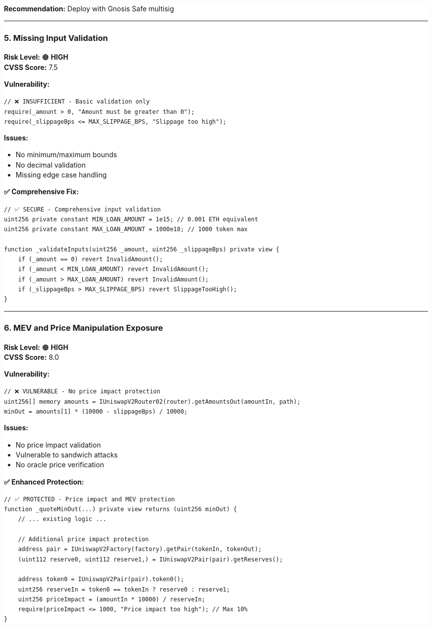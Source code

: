 **Recommendation:** Deploy with Gnosis Safe multisig

---

### 5. **Missing Input Validation**
**Risk Level:** 🟠 **HIGH**  
**CVSS Score:** 7.5  

**Vulnerability:**
```solidity
// ❌ INSUFFICIENT - Basic validation only
require(_amount > 0, "Amount must be greater than 0");
require(_slippageBps <= MAX_SLIPPAGE_BPS, "Slippage too high");
```

**Issues:**
- No minimum/maximum bounds
- No decimal validation
- Missing edge case handling

**✅ Comprehensive Fix:**
```solidity
// ✅ SECURE - Comprehensive input validation
uint256 private constant MIN_LOAN_AMOUNT = 1e15; // 0.001 ETH equivalent
uint256 private constant MAX_LOAN_AMOUNT = 1000e18; // 1000 token max

function _validateInputs(uint256 _amount, uint256 _slippageBps) private view {
    if (_amount == 0) revert InvalidAmount();
    if (_amount < MIN_LOAN_AMOUNT) revert InvalidAmount();
    if (_amount > MAX_LOAN_AMOUNT) revert InvalidAmount();
    if (_slippageBps > MAX_SLIPPAGE_BPS) revert SlippageTooHigh();
}
```

---

### 6. **MEV and Price Manipulation Exposure**
**Risk Level:** 🟠 **HIGH**  
**CVSS Score:** 8.0  

**Vulnerability:**
```solidity
// ❌ VULNERABLE - No price impact protection
uint256[] memory amounts = IUniswapV2Router02(router).getAmountsOut(amountIn, path);
minOut = amounts[1] * (10000 - slippageBps) / 10000;
```

**Issues:**
- No price impact validation
- Vulnerable to sandwich attacks
- No oracle price verification

**✅ Enhanced Protection:**
```solidity
// ✅ PROTECTED - Price impact and MEV protection
function _quoteMinOut(...) private view returns (uint256 minOut) {
    // ... existing logic ...
    
    // Additional price impact protection
    address pair = IUniswapV2Factory(factory).getPair(tokenIn, tokenOut);
    (uint112 reserve0, uint112 reserve1,) = IUniswapV2Pair(pair).getReserves();
    
    address token0 = IUniswapV2Pair(pair).token0();
    uint256 reserveIn = token0 == tokenIn ? reserve0 : reserve1;
    uint256 priceImpact = (amountIn * 10000) / reserveIn;
    require(priceImpact <= 1000, "Price impact too high"); // Max 10%
}
```